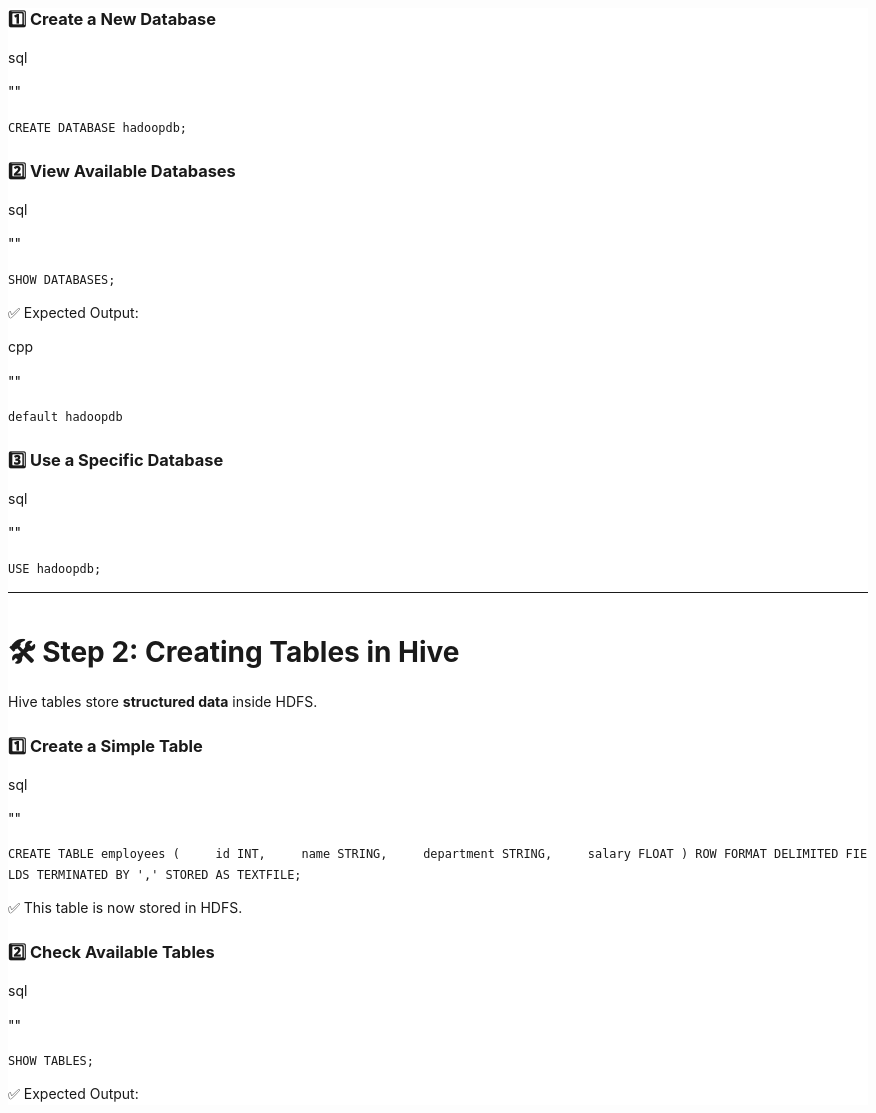 ### **1️⃣ Create a New Database**

sql

""

`CREATE DATABASE hadoopdb;`

### **2️⃣ View Available Databases**

sql

""

`SHOW DATABASES;`

✅ Expected Output:

cpp

""

`default hadoopdb`

### **3️⃣ Use a Specific Database**

sql

""

`USE hadoopdb;`

* * *

# **🛠 Step 2: Creating Tables in Hive**

Hive tables store **structured data** inside HDFS.

### **1️⃣ Create a Simple Table**

sql

""

`CREATE TABLE employees (     id INT,     name STRING,     department STRING,     salary FLOAT ) ROW FORMAT DELIMITED FIELDS TERMINATED BY ',' STORED AS TEXTFILE;`

✅ This table is now stored in HDFS.

### **2️⃣ Check Available Tables**

sql

""

`SHOW TABLES;`

✅ Expected Output:
